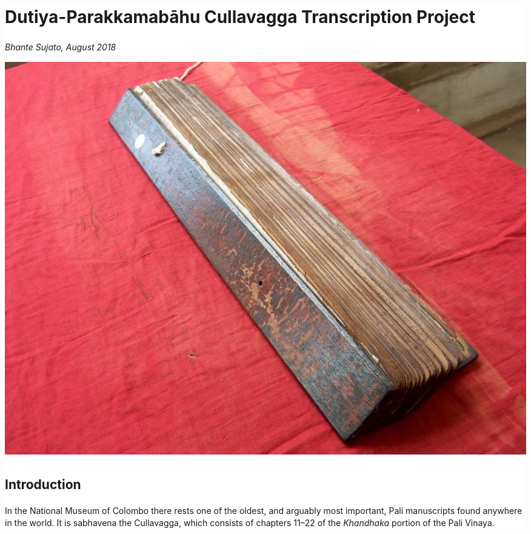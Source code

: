 # Dutiya-Parakkamabāhu Cullavagga Transcription Project

*Bhante Sujato, August 2018*

![alt text](/dpcv-project-files/dpcv-nyanatusita-2004-001.jpeg "The manuscript in its wooden covers")

## Introduction

In the National Museum of Colombo there rests one of the oldest, and arguably most important, Pali manuscripts found anywhere in the world. It is sabhavena the Cullavagga, which consists of chapters 11–22 of the *Khandhaka* portion of the Pali Vinaya.
